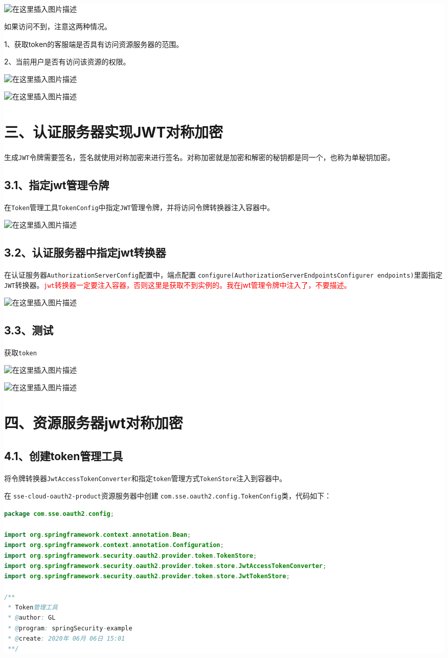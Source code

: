 ![在这里插入图片描述](https://img-blog.csdnimg.cn/20200613145253427.png?x-oss-process=image/watermark,type_ZmFuZ3poZW5naGVpdGk,shadow_10,text_aHR0cHM6Ly9ibG9nLmNzZG4ubmV0L3FxXzQxODUzNDQ3,size_16,color_FFFFFF,t_70)

如果访问不到，注意这两种情况。

1、获取token的客服端是否具有访问资源服务器的范围。

2、当前用户是否有访问该资源的权限。

![在这里插入图片描述](https://img-blog.csdnimg.cn/20200613145408553.png?x-oss-process=image/watermark,type_ZmFuZ3poZW5naGVpdGk,shadow_10,text_aHR0cHM6Ly9ibG9nLmNzZG4ubmV0L3FxXzQxODUzNDQ3,size_16,color_FFFFFF,t_70)

![在这里插入图片描述](https://img-blog.csdnimg.cn/2020061314554553.png?x-oss-process=image/watermark,type_ZmFuZ3poZW5naGVpdGk,shadow_10,text_aHR0cHM6Ly9ibG9nLmNzZG4ubmV0L3FxXzQxODUzNDQ3,size_16,color_FFFFFF,t_70)



# 三、认证服务器实现JWT对称加密

生成`JWT`令牌需要签名，签名就使用对称加密来进行签名。对称加密就是加密和解密的秘钥都是同一个，也称为单秘钥加密。

## 3.1、指定jwt管理令牌

在`Token`管理工具`TokenConfig`中指定`JWT`管理令牌，并将访问令牌转换器注入容器中。

![在这里插入图片描述](https://img-blog.csdnimg.cn/2020061320245155.png?x-oss-process=image/watermark,type_ZmFuZ3poZW5naGVpdGk,shadow_10,text_aHR0cHM6Ly9ibG9nLmNzZG4ubmV0L3FxXzQxODUzNDQ3,size_16,color_FFFFFF,t_70)

## 3.2、认证服务器中指定jwt转换器

在认证服务器`AuthorizationServerConfig`配置中，端点配置 `configure(AuthorizationServerEndpointsConfigurer endpoints)`里面指定`JWT`转换器。<font color="red">`jwt`转换器一定要注入容器，否则这里是获取不到实例的。我在jwt管理令牌中注入了，不要描述。</font>

![在这里插入图片描述](https://img-blog.csdnimg.cn/20200613202627890.png?x-oss-process=image/watermark,type_ZmFuZ3poZW5naGVpdGk,shadow_10,text_aHR0cHM6Ly9ibG9nLmNzZG4ubmV0L3FxXzQxODUzNDQ3,size_16,color_FFFFFF,t_70)

## 3.3、测试

获取`token`

![在这里插入图片描述](https://img-blog.csdnimg.cn/20200613203009183.png?x-oss-process=image/watermark,type_ZmFuZ3poZW5naGVpdGk,shadow_10,text_aHR0cHM6Ly9ibG9nLmNzZG4ubmV0L3FxXzQxODUzNDQ3,size_16,color_FFFFFF,t_70)

![在这里插入图片描述](https://img-blog.csdnimg.cn/20200613203206762.png?x-oss-process=image/watermark,type_ZmFuZ3poZW5naGVpdGk,shadow_10,text_aHR0cHM6Ly9ibG9nLmNzZG4ubmV0L3FxXzQxODUzNDQ3,size_16,color_FFFFFF,t_70)



# 四、资源服务器jwt对称加密

## 4.1、创建token管理工具

将令牌转换器`JwtAccessTokenConverter`和指定`token`管理方式`TokenStore`注入到容器中。

在 `sse-cloud-oauth2-product`资源服务器中创建 `com.sse.oauth2.config.TokenConfig`类，代码如下：

```java
package com.sse.oauth2.config;

import org.springframework.context.annotation.Bean;
import org.springframework.context.annotation.Configuration;
import org.springframework.security.oauth2.provider.token.TokenStore;
import org.springframework.security.oauth2.provider.token.store.JwtAccessTokenConverter;
import org.springframework.security.oauth2.provider.token.store.JwtTokenStore;

/**
 * Token管理工具
 * @author: GL
 * @program: springSecurity-example
 * @create: 2020年 06月 06日 15:01
 **/
```